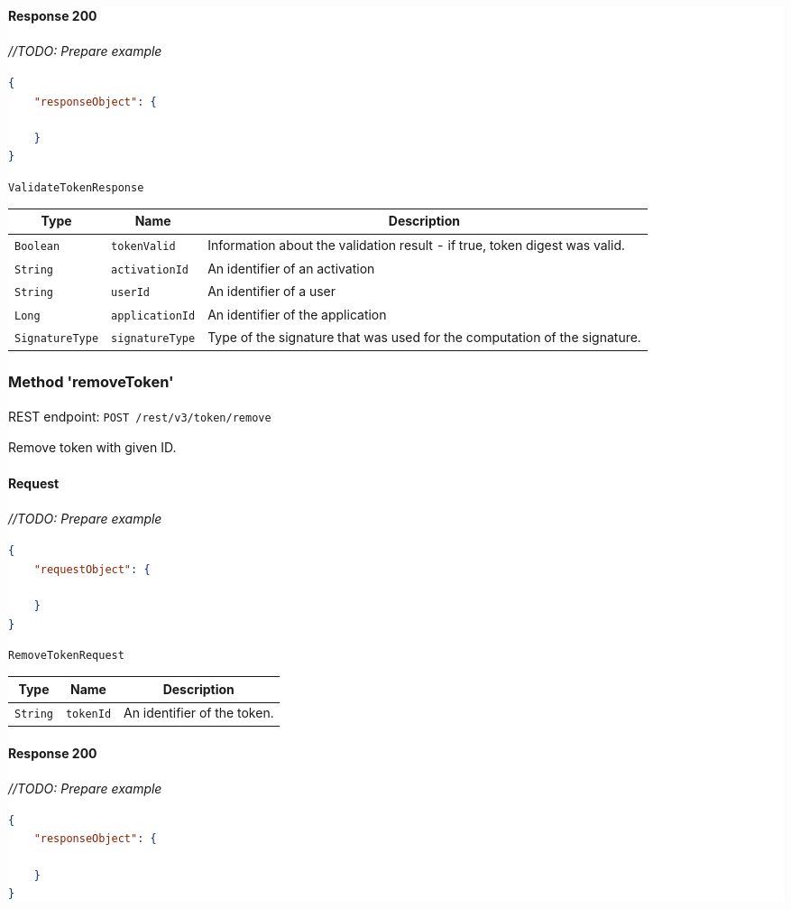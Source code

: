 #### Response 200

_//TODO: Prepare example_
```json
{
    "responseObject": {

    }
}
```

`ValidateTokenResponse`

| Type | Name | Description |
|------|------|-------------|
| `Boolean` | `tokenValid` | Information about the validation result - if true, token digest was valid. |
| `String`  | `activationId` | An identifier of an activation |
| `String`  | `userId` | An identifier of a user |
| `Long`    | `applicationId` | An identifier of the application |
| `SignatureType` | `signatureType` | Type of the signature that was used for the computation of the signature.  |



### Method 'removeToken'


REST endpoint: `POST /rest/v3/token/remove`


Remove token with given ID.

#### Request

_//TODO: Prepare example_
```json
{
    "requestObject": {

    }
}
```

`RemoveTokenRequest`

| Type | Name | Description |
|------|------|-------------|
| `String` | `tokenId` | An identifier of the token. |

#### Response 200

_//TODO: Prepare example_
```json
{
    "responseObject": {

    }
}
```
